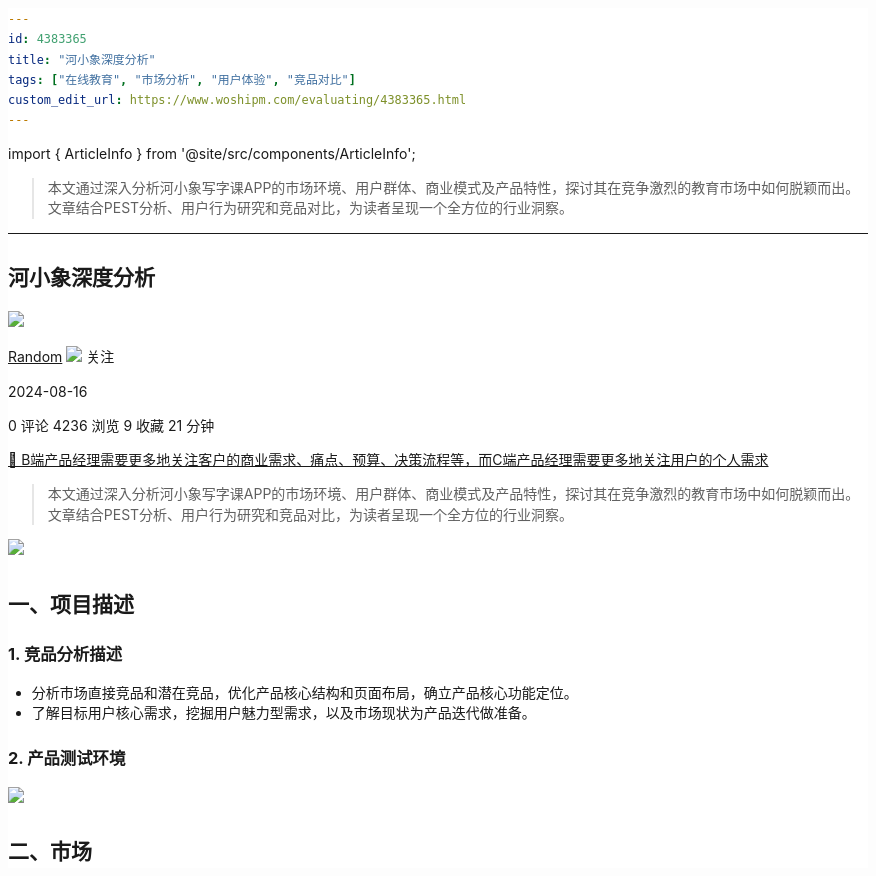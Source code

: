```yaml
---
id: 4383365
title: "河小象深度分析"
tags: ["在线教育", "市场分析", "用户体验", "竞品对比"]
custom_edit_url: https://www.woshipm.com/evaluating/4383365.html
---
```

import { ArticleInfo } from '@site/src/components/ArticleInfo';

<ArticleInfo
    author="Random"
    authorLink="https://www.woshipm.com/u/1210290"
    published="2024-08-16"
    views={4236}
    comments={0}
    collects={9}
/>

> 本文通过深入分析河小象写字课APP的市场环境、用户群体、商业模式及产品特性，探讨其在竞争激烈的教育市场中如何脱颖而出。文章结合PEST分析、用户行为研究和竞品对比，为读者呈现一个全方位的行业洞察。

---

## 河小象深度分析

[![](https://static.woshipm.com/view/woshipm_api_def_20240813121302_2837.jpg?imageView2/1/w/72/h/72/q/100)](https://www.woshipm.com/u/1210290)

[Random](https://www.woshipm.com/u/1210290) ![](https://static.woshipm.com/tag/1101_1@2x.png) 关注

2024-08-16

0 评论 4236 浏览 9 收藏 21 分钟

[🔗 B端产品经理需要更多地关注客户的商业需求、痛点、预算、决策流程等，而C端产品经理需要更多地关注用户的个人需求](https://ke.qidianla.com/courses/bcpm)

> 本文通过深入分析河小象写字课APP的市场环境、用户群体、商业模式及产品特性，探讨其在竞争激烈的教育市场中如何脱颖而出。文章结合PEST分析、用户行为研究和竞品对比，为读者呈现一个全方位的行业洞察。

![](https://image.woshipm.com/2023/04/13/dea1ec3a-d9df-11ed-8d63-00163e0b5ff3.jpg)

## 一、项目描述

### 1\. 竞品分析描述

*   分析市场直接竞品和潜在竞品，优化产品核心结构和页面布局，确立产品核心功能定位。
*   了解目标用户核心需求，挖掘用户魅力型需求，以及市场现状为产品迭代做准备。

### 2\. 产品测试环境

![](https://image.woshipm.com/wp-files/2021/02/2vZOZ9TJVadZmX7MWrHA.png)

## 二、市场

